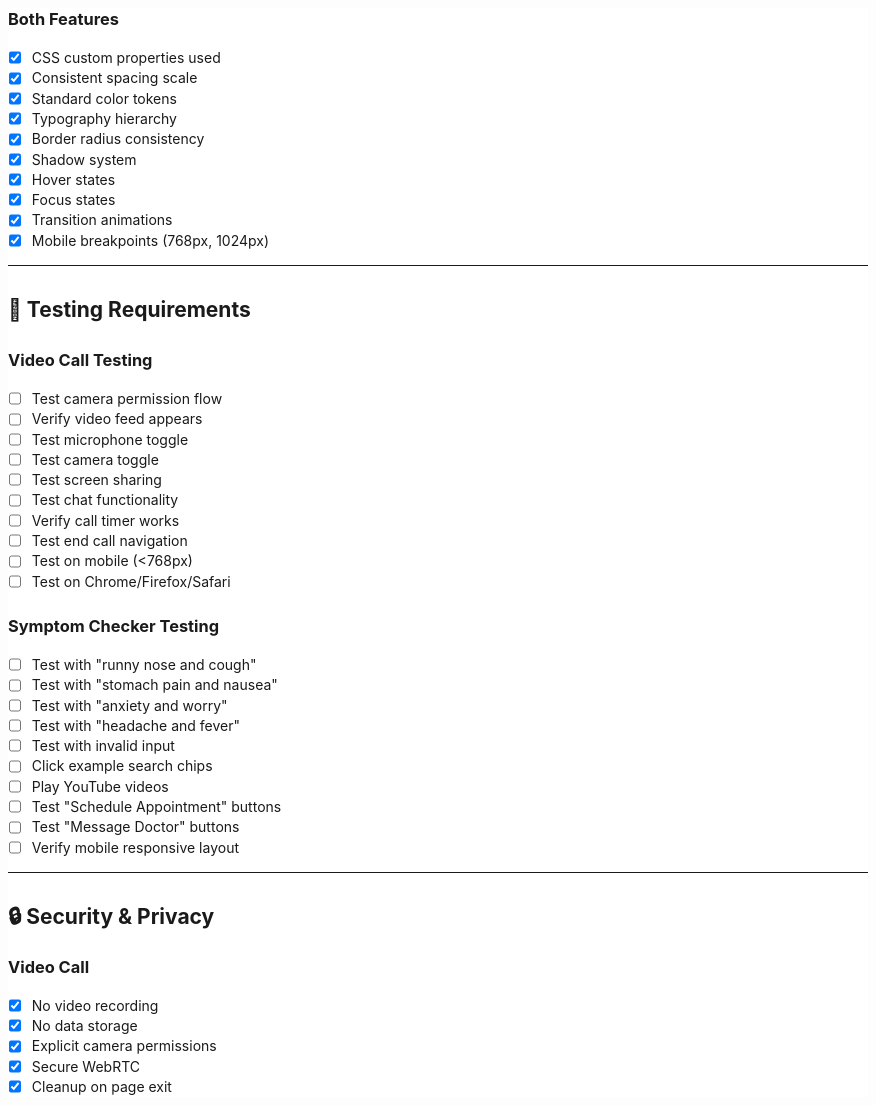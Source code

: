 ### Both Features
- [x] CSS custom properties used
- [x] Consistent spacing scale
- [x] Standard color tokens
- [x] Typography hierarchy
- [x] Border radius consistency
- [x] Shadow system
- [x] Hover states
- [x] Focus states
- [x] Transition animations
- [x] Mobile breakpoints (768px, 1024px)

---

## 🧪 Testing Requirements

### Video Call Testing
- [ ] Test camera permission flow
- [ ] Verify video feed appears
- [ ] Test microphone toggle
- [ ] Test camera toggle
- [ ] Test screen sharing
- [ ] Test chat functionality
- [ ] Verify call timer works
- [ ] Test end call navigation
- [ ] Test on mobile (<768px)
- [ ] Test on Chrome/Firefox/Safari

### Symptom Checker Testing
- [ ] Test with "runny nose and cough"
- [ ] Test with "stomach pain and nausea"
- [ ] Test with "anxiety and worry"
- [ ] Test with "headache and fever"
- [ ] Test with invalid input
- [ ] Click example search chips
- [ ] Play YouTube videos
- [ ] Test "Schedule Appointment" buttons
- [ ] Test "Message Doctor" buttons
- [ ] Verify mobile responsive layout

---

## 🔒 Security & Privacy

### Video Call
- [x] No video recording
- [x] No data storage
- [x] Explicit camera permissions
- [x] Secure WebRTC
- [x] Cleanup on page exit
